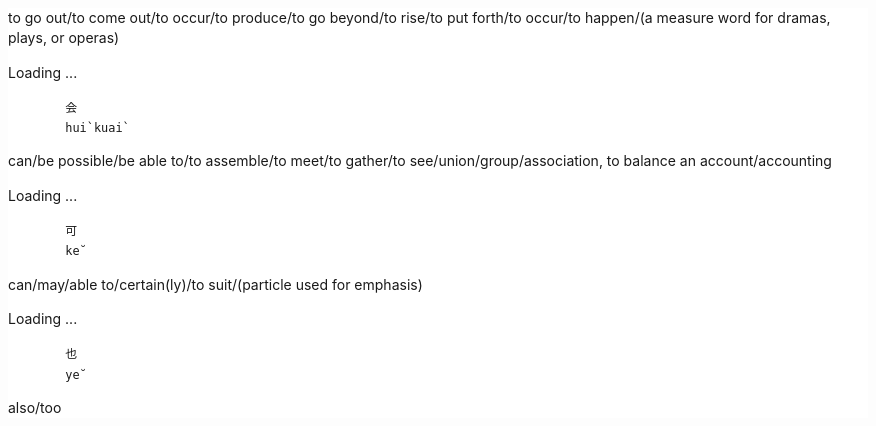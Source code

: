
to go out/to come out/to occur/to produce/to go beyond/to rise/to put forth/to occur/to happen/(a measure word for dramas, plays, or operas)


		    
		  


		


		  

Loading ...


		  


		    会
		    hui`kuai`
		    

can/be possible/be able to/to assemble/to meet/to gather/to see/union/group/association, to balance an account/accounting


		    
		  


		


		  

Loading ...


		  


		    可
		    ke˘
		    

can/may/able to/certain(ly)/to suit/(particle used for emphasis)


		    
		  


		


		  

Loading ...


		  


		    也
		    ye˘
		    

also/too


		    
		  


		


		  